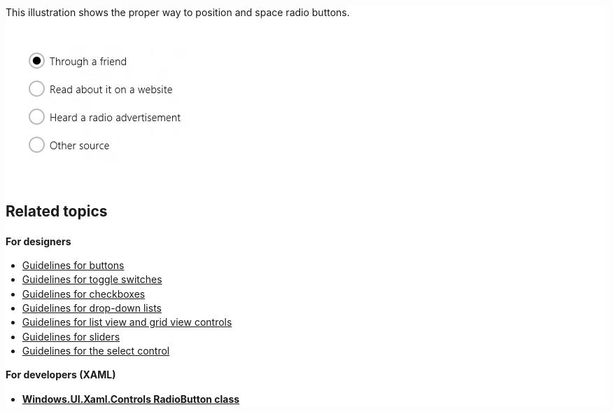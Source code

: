 This illustration shows the proper way to position and space radio buttons.

![A set of radio buttons](images/radiobutton_layout1.png)
## Related topics

**For designers**
- [Guidelines for buttons](buttons.md)
- [Guidelines for toggle switches](toggles.md)
- [Guidelines for checkboxes](checkbox.md)
- [Guidelines for drop-down lists](lists.md)
- [Guidelines for list view and grid view controls](lists.md)
- [Guidelines for sliders](slider.md)
- [Guidelines for the select control](lists.md)


**For developers (XAML)**
- [**Windows.UI.Xaml.Controls RadioButton class**](https://msdn.microsoft.com/library/windows/apps/br227544)





